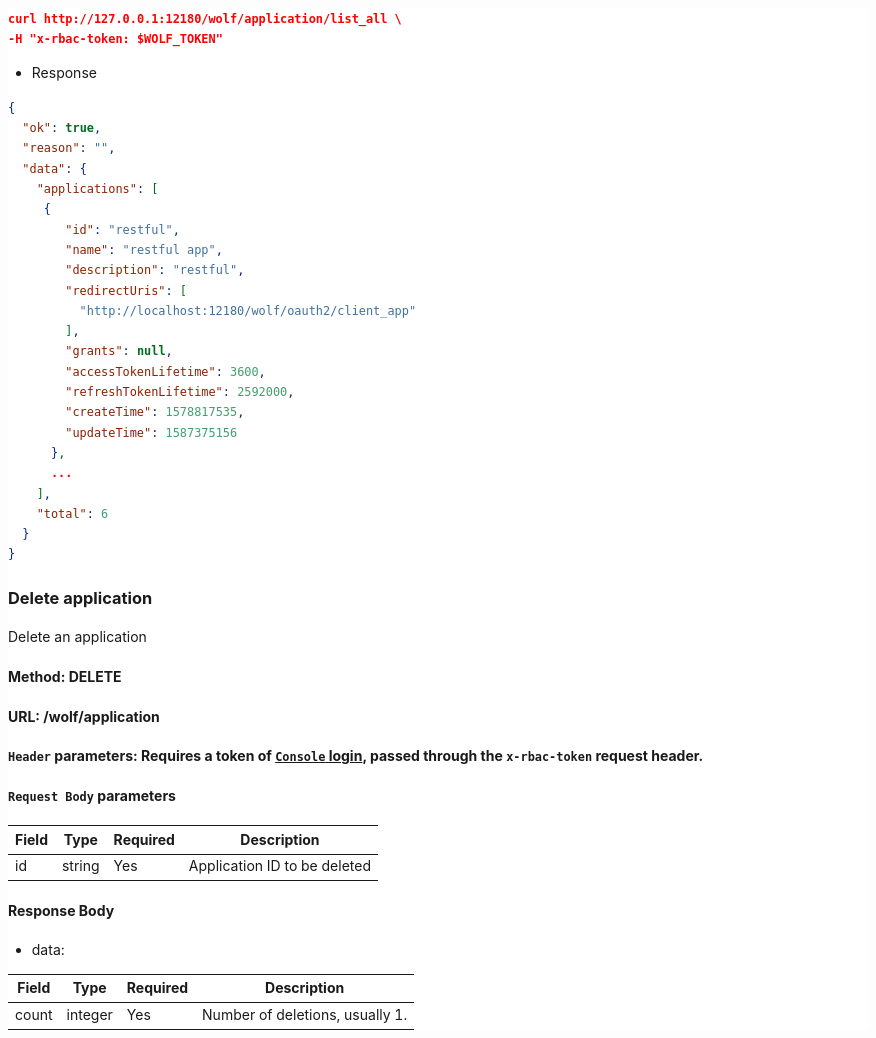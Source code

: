 ```json
curl http://127.0.0.1:12180/wolf/application/list_all \
-H "x-rbac-token: $WOLF_TOKEN"
```

* Response

```json
{
  "ok": true,
  "reason": "",
  "data": {
    "applications": [
     {
        "id": "restful",
        "name": "restful app",
        "description": "restful",
        "redirectUris": [
          "http://localhost:12180/wolf/oauth2/client_app"
        ],
        "grants": null,
        "accessTokenLifetime": 3600,
        "refreshTokenLifetime": 2592000,
        "createTime": 1578817535,
        "updateTime": 1587375156
      },
      ...
    ],
    "total": 6
  }
}
```

### Delete application

Delete an application

#### Method: DELETE
#### URL: /wolf/application
#### `Header` parameters: Requires a token of [`Console` login](#Login), passed through the `x-rbac-token` request header.
#### `Request Body` parameters

Field | Type | Required | Description
-------|-------|------|-----
id | string | Yes | Application ID to be deleted

#### Response Body

* data:

Field | Type | Required | Description
-------|-------|------|-----
count | integer | Yes | Number of deletions, usually 1.
